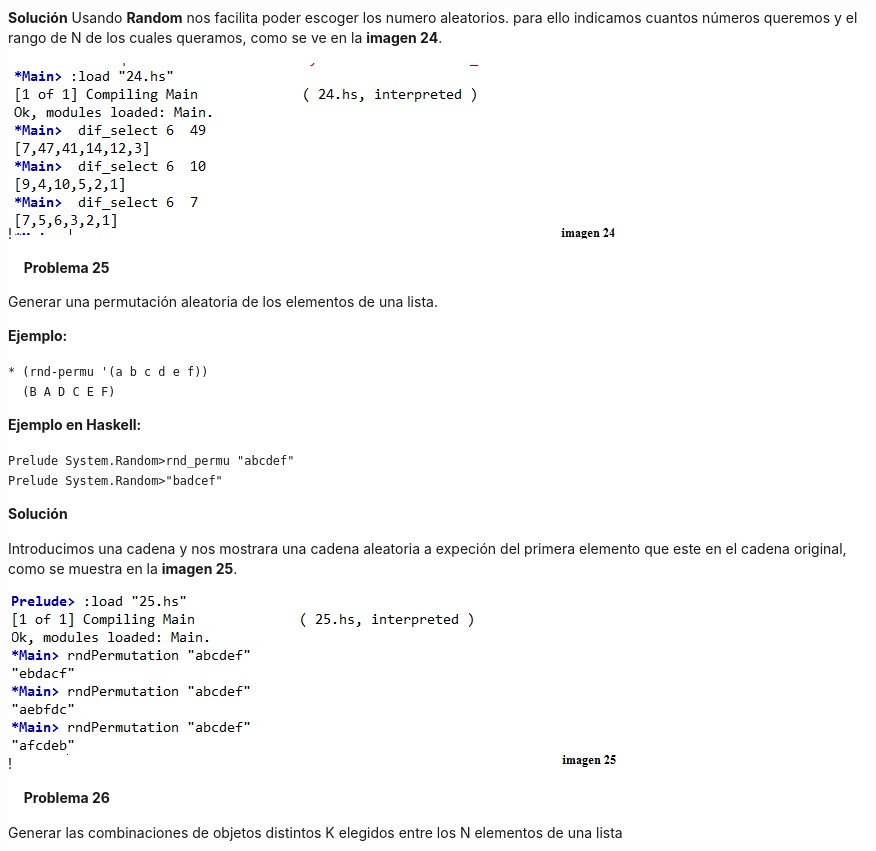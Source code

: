 **Solución**
Usando **Random** nos facilita poder escoger los numero aleatorios. para ello indicamos cuantos números queremos y el rango de N de los cuales queramos, como se ve en la **imagen 24**.


!![](https://github.com/Tirso4/Tirso4-Tarea-4---Ejercicios-con-Haskell---Programaci-n-L-gica-y-Funcional/blob/master/imagenes/Problema%2024.png)

&nbsp;
&nbsp;
**Problema 25**


Generar una permutación aleatoria de los elementos de una lista.


**Ejemplo:**

	* (rnd-permu '(a b c d e f))
 	  (B A D C E F)

**Ejemplo en Haskell:**

	Prelude System.Random>rnd_permu "abcdef"
	Prelude System.Random>"badcef"
	
**Solución**

Introducimos una cadena y nos mostrara una cadena aleatoria a expeción del primera elemento que este en el cadena original, como se muestra en la **imagen 25**.


!![](https://github.com/Tirso4/Tirso4-Tarea-4---Ejercicios-con-Haskell---Programaci-n-L-gica-y-Funcional/blob/master/imagenes/Problema%2025.png)

&nbsp;
&nbsp;
**Problema 26**


Generar las combinaciones de objetos distintos K elegidos entre los N elementos de una lista
